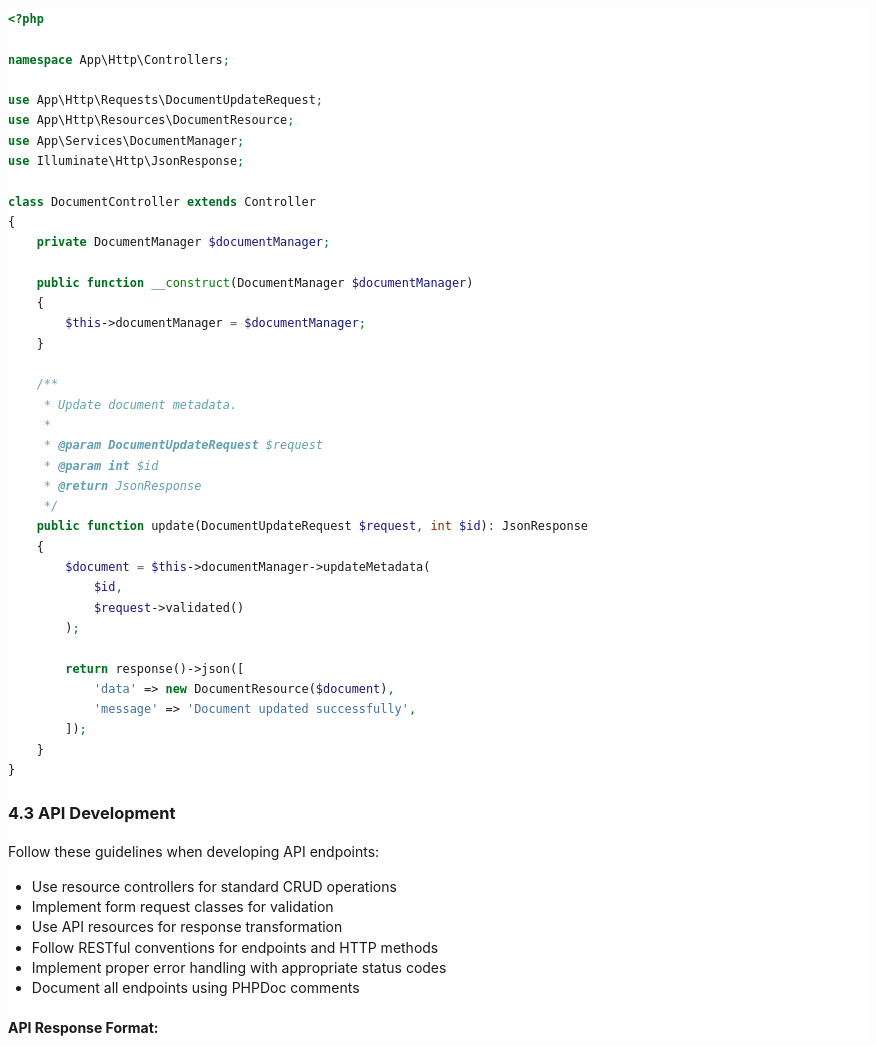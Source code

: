 ```php
<?php

namespace App\Http\Controllers;

use App\Http\Requests\DocumentUpdateRequest;
use App\Http\Resources\DocumentResource;
use App\Services\DocumentManager;
use Illuminate\Http\JsonResponse;

class DocumentController extends Controller
{
    private DocumentManager $documentManager;
    
    public function __construct(DocumentManager $documentManager)
    {
        $this->documentManager = $documentManager;
    }
    
    /**
     * Update document metadata.
     *
     * @param DocumentUpdateRequest $request
     * @param int $id
     * @return JsonResponse
     */
    public function update(DocumentUpdateRequest $request, int $id): JsonResponse
    {
        $document = $this->documentManager->updateMetadata(
            $id,
            $request->validated()
        );
        
        return response()->json([
            'data' => new DocumentResource($document),
            'message' => 'Document updated successfully',
        ]);
    }
}
```

### 4.3 API Development

Follow these guidelines when developing API endpoints:

- Use resource controllers for standard CRUD operations
- Implement form request classes for validation
- Use API resources for response transformation
- Follow RESTful conventions for endpoints and HTTP methods
- Implement proper error handling with appropriate status codes
- Document all endpoints using PHPDoc comments

#### API Response Format:

